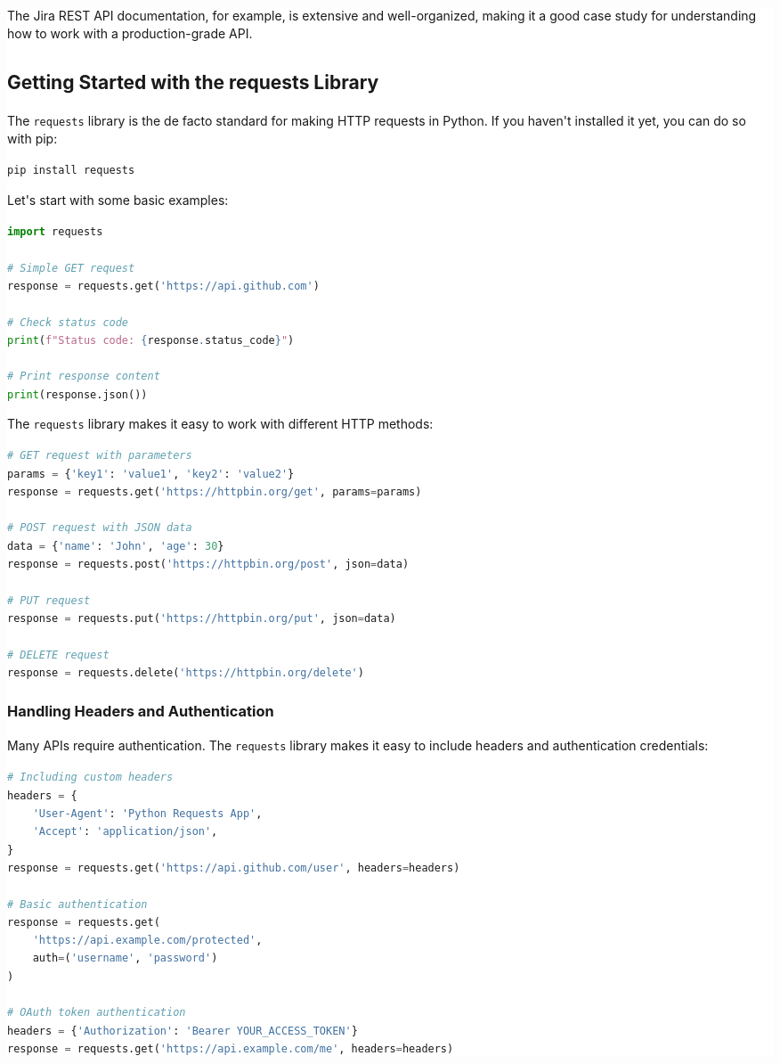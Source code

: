 The Jira REST API documentation, for example, is extensive and well-organized, making it a good case study for understanding how to work with a production-grade API.

## Getting Started with the requests Library

The `requests` library is the de facto standard for making HTTP requests in Python. If you haven't installed it yet, you can do so with pip:

```bash
pip install requests
```

Let's start with some basic examples:

```python
import requests

# Simple GET request
response = requests.get('https://api.github.com')

# Check status code
print(f"Status code: {response.status_code}")

# Print response content
print(response.json())
```

The `requests` library makes it easy to work with different HTTP methods:

```python
# GET request with parameters
params = {'key1': 'value1', 'key2': 'value2'}
response = requests.get('https://httpbin.org/get', params=params)

# POST request with JSON data
data = {'name': 'John', 'age': 30}
response = requests.post('https://httpbin.org/post', json=data)

# PUT request
response = requests.put('https://httpbin.org/put', json=data)

# DELETE request
response = requests.delete('https://httpbin.org/delete')
```

### Handling Headers and Authentication

Many APIs require authentication. The `requests` library makes it easy to include headers and authentication credentials:

```python
# Including custom headers
headers = {
    'User-Agent': 'Python Requests App',
    'Accept': 'application/json',
}
response = requests.get('https://api.github.com/user', headers=headers)

# Basic authentication
response = requests.get(
    'https://api.example.com/protected',
    auth=('username', 'password')
)

# OAuth token authentication
headers = {'Authorization': 'Bearer YOUR_ACCESS_TOKEN'}
response = requests.get('https://api.example.com/me', headers=headers)
```